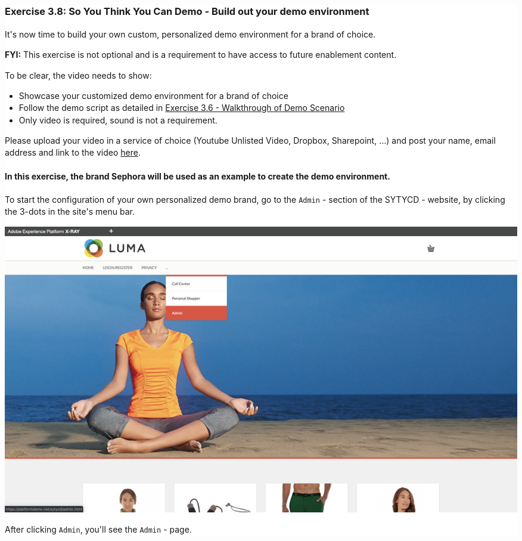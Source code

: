 ### Exercise 3.8: So You Think You Can Demo - Build out your demo environment

It's now time to build your own custom, personalized demo environment for a brand of choice.

**FYI:** This exercise is not optional and is a requirement to have access to future enablement content.

To be clear, the video needs to show:

  * Showcase your customized demo environment for a brand of choice
  * Follow the demo script as detailed in [Exercise 3.6 - Walkthrough of Demo Scenario](./ex6.md)
  * Only video is required, sound is not a requirement.

Please upload your video in a service of choice (Youtube Unlisted Video, Dropbox, Sharepoint, ...) and post your name, email address and link to the video [here](https://wiki.corp.adobe.com/display/expplatformemea/SYTYCD+-+Module+3%3A+Video+Submissions).

#### In this exercise, the brand Sephora will be used as an example to create the demo environment.

To start the configuration of your own personalized demo brand, go to the ```Admin``` - section of the SYTYCD - website, by clicking the 3-dots in the site's menu bar.

![Demo](./images/adm.png)

After clicking ```Admin```, you'll see the ```Admin``` - page.
